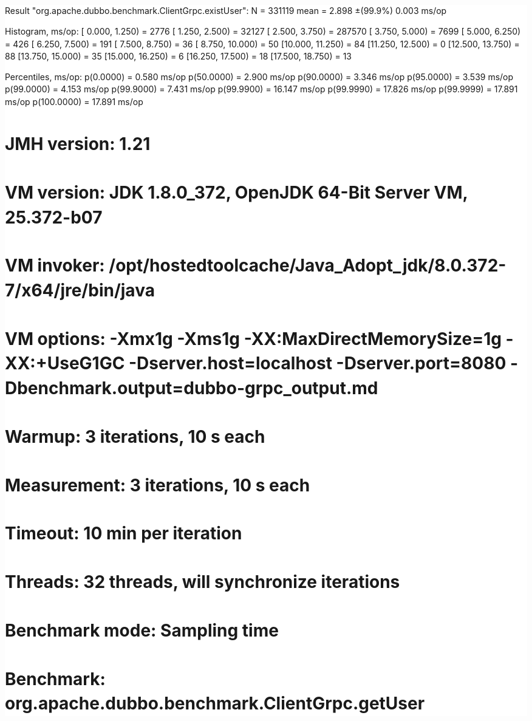 

Result "org.apache.dubbo.benchmark.ClientGrpc.existUser":
  N = 331119
  mean =      2.898 ±(99.9%) 0.003 ms/op

  Histogram, ms/op:
    [ 0.000,  1.250) = 2776 
    [ 1.250,  2.500) = 32127 
    [ 2.500,  3.750) = 287570 
    [ 3.750,  5.000) = 7699 
    [ 5.000,  6.250) = 426 
    [ 6.250,  7.500) = 191 
    [ 7.500,  8.750) = 36 
    [ 8.750, 10.000) = 50 
    [10.000, 11.250) = 84 
    [11.250, 12.500) = 0 
    [12.500, 13.750) = 88 
    [13.750, 15.000) = 35 
    [15.000, 16.250) = 6 
    [16.250, 17.500) = 18 
    [17.500, 18.750) = 13 

  Percentiles, ms/op:
      p(0.0000) =      0.580 ms/op
     p(50.0000) =      2.900 ms/op
     p(90.0000) =      3.346 ms/op
     p(95.0000) =      3.539 ms/op
     p(99.0000) =      4.153 ms/op
     p(99.9000) =      7.431 ms/op
     p(99.9900) =     16.147 ms/op
     p(99.9990) =     17.826 ms/op
     p(99.9999) =     17.891 ms/op
    p(100.0000) =     17.891 ms/op


# JMH version: 1.21
# VM version: JDK 1.8.0_372, OpenJDK 64-Bit Server VM, 25.372-b07
# VM invoker: /opt/hostedtoolcache/Java_Adopt_jdk/8.0.372-7/x64/jre/bin/java
# VM options: -Xmx1g -Xms1g -XX:MaxDirectMemorySize=1g -XX:+UseG1GC -Dserver.host=localhost -Dserver.port=8080 -Dbenchmark.output=dubbo-grpc_output.md
# Warmup: 3 iterations, 10 s each
# Measurement: 3 iterations, 10 s each
# Timeout: 10 min per iteration
# Threads: 32 threads, will synchronize iterations
# Benchmark mode: Sampling time
# Benchmark: org.apache.dubbo.benchmark.ClientGrpc.getUser
